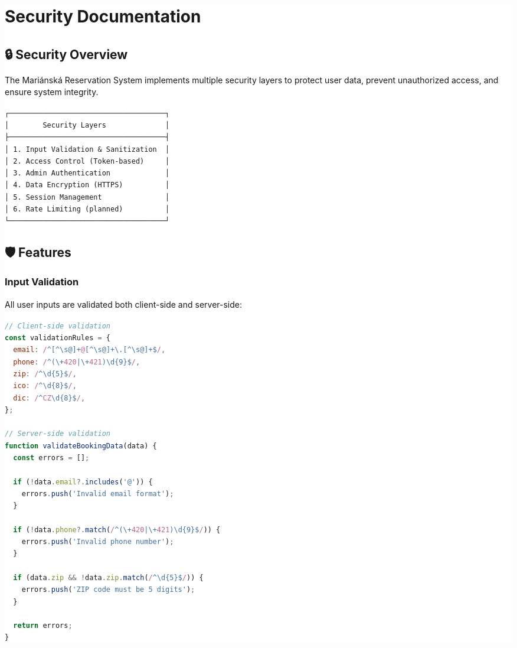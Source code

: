 # Security Documentation

## 🔒 Security Overview

The Mariánská Reservation System implements multiple security layers to protect user data, prevent unauthorized access, and ensure system integrity.

```
┌─────────────────────────────────────┐
│        Security Layers              │
├─────────────────────────────────────┤
│ 1. Input Validation & Sanitization  │
│ 2. Access Control (Token-based)     │
│ 3. Admin Authentication             │
│ 4. Data Encryption (HTTPS)          │
│ 5. Session Management               │
│ 6. Rate Limiting (planned)          │
└─────────────────────────────────────┘
```

## 🛡️ Features

### Input Validation

All user inputs are validated both client-side and server-side:

```javascript
// Client-side validation
const validationRules = {
  email: /^[^\s@]+@[^\s@]+\.[^\s@]+$/,
  phone: /^(\+420|\+421)\d{9}$/,
  zip: /^\d{5}$/,
  ico: /^\d{8}$/,
  dic: /^CZ\d{8}$/,
};

// Server-side validation
function validateBookingData(data) {
  const errors = [];

  if (!data.email?.includes('@')) {
    errors.push('Invalid email format');
  }

  if (!data.phone?.match(/^(\+420|\+421)\d{9}$/)) {
    errors.push('Invalid phone number');
  }

  if (data.zip && !data.zip.match(/^\d{5}$/)) {
    errors.push('ZIP code must be 5 digits');
  }

  return errors;
}
```
